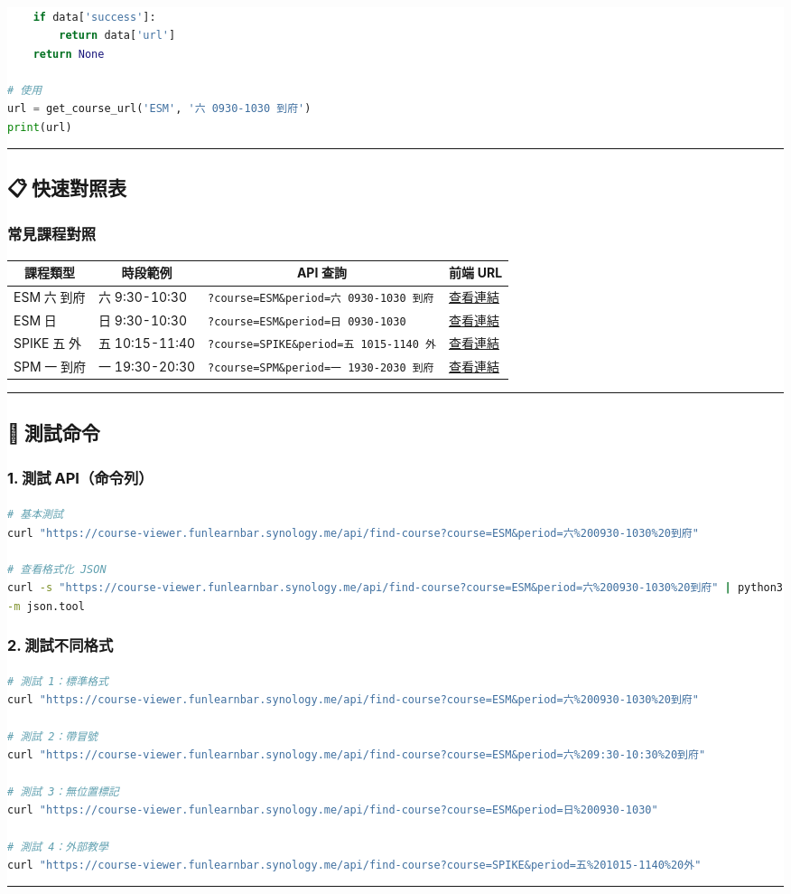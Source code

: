 ```python
    if data['success']:
        return data['url']
    return None

# 使用
url = get_course_url('ESM', '六 0930-1030 到府')
print(url)
```

---

## 📋 快速對照表

### 常見課程對照

| 課程類型 | 時段範例 | API 查詢 | 前端 URL |
|---------|---------|---------|----------|
| ESM 六 到府 | 六 9:30-10:30 | `?course=ESM&period=六 0930-1030 到府` | [查看連結](https://course-viewer.funlearnbar.synology.me/viewer.html?file=ESM%20%E5%85%AD%209%3A30-10%3A30%20%E5%88%B0%E5%BA%9C%202620a4c0-ed84-80ee-98d8-f9cb54b5cbaf_all.csv) |
| ESM 日 | 日 9:30-10:30 | `?course=ESM&period=日 0930-1030` | [查看連結](https://course-viewer.funlearnbar.synology.me/viewer.html?file=ESM%20%E6%97%A5%209%3A30-10%3A30%202620a4c0-ed84-803a-bbb6-ddbf61e03e08_all.csv) |
| SPIKE 五 外 | 五 10:15-11:40 | `?course=SPIKE&period=五 1015-1140 外` | [查看連結](https://course-viewer.funlearnbar.synology.me/viewer.html?file=SPIKE%20%E4%BA%94%2010%3A15-11%3A40%20%E5%A4%96%20%202720a4c0-ed84-81e6-8edb-d189df2b16d8_all.csv) |
| SPM 一 到府 | 一 19:30-20:30 | `?course=SPM&period=一 1930-2030 到府` | [查看連結](https://course-viewer.funlearnbar.synology.me/viewer.html?file=SPM%20%E4%B8%80%201930-2030%20%E5%88%B0%E5%BA%9C%20%202680a4c0-ed84-8112-acfa-d1a1d869cf01_all.csv) |

---

## 🔧 測試命令

### 1. 測試 API（命令列）

```bash
# 基本測試
curl "https://course-viewer.funlearnbar.synology.me/api/find-course?course=ESM&period=六%200930-1030%20到府"

# 查看格式化 JSON
curl -s "https://course-viewer.funlearnbar.synology.me/api/find-course?course=ESM&period=六%200930-1030%20到府" | python3 -m json.tool
```

### 2. 測試不同格式

```bash
# 測試 1：標準格式
curl "https://course-viewer.funlearnbar.synology.me/api/find-course?course=ESM&period=六%200930-1030%20到府"

# 測試 2：帶冒號
curl "https://course-viewer.funlearnbar.synology.me/api/find-course?course=ESM&period=六%209:30-10:30%20到府"

# 測試 3：無位置標記
curl "https://course-viewer.funlearnbar.synology.me/api/find-course?course=ESM&period=日%200930-1030"

# 測試 4：外部教學
curl "https://course-viewer.funlearnbar.synology.me/api/find-course?course=SPIKE&period=五%201015-1140%20外"
```

---